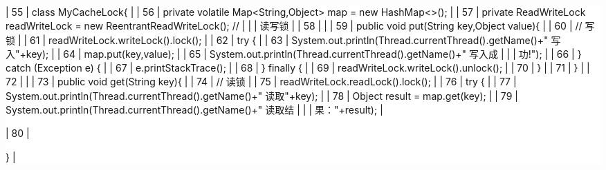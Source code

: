 | 55  | class MyCacheLock{                                                     |
| 56  | private volatile Map<String,Object> map = new HashMap<>();             |
| 57  | private ReadWriteLock readWriteLock = new ReentrantReadWriteLock(); // |
|     | 读写锁                                                                 |
| 58  |                                                                        |
| 59  | public void put(String key,Object value){                              |
| 60  | // 写锁                                                                |
| 61  | readWriteLock.writeLock().lock();                                      |
| 62  | try {                                                                  |
| 63  | System.out.println(Thread.currentThread().getName()+" 写入"+key);      |
| 64  | map.put(key,value);                                                    |
| 65  | System.out.println(Thread.currentThread().getName()+" 写入成           |
|     | 功!");                                                                 |
| 66  | } catch (Exception e) {                                                |
| 67  | e.printStackTrace();                                                   |
| 68  | } finally {                                                            |
| 69  | readWriteLock.writeLock().unlock();                                    |
| 70  | }                                                                      |
| 71  | }                                                                      |
| 72  |                                                                        |
| 73  | public void get(String key){                                           |
| 74  | // 读锁                                                                |
| 75  | readWriteLock.readLock().lock();                                       |
| 76  | try {                                                                  |
| 77  | System.out.println(Thread.currentThread().getName()+" 读取"+key);      |
| 78  | Object result = map.get(key);                                          |
| 79  | System.out.println(Thread.currentThread().getName()+" 读取结           |
|     | 果："+result);                                                         |

| 80 |

} |
